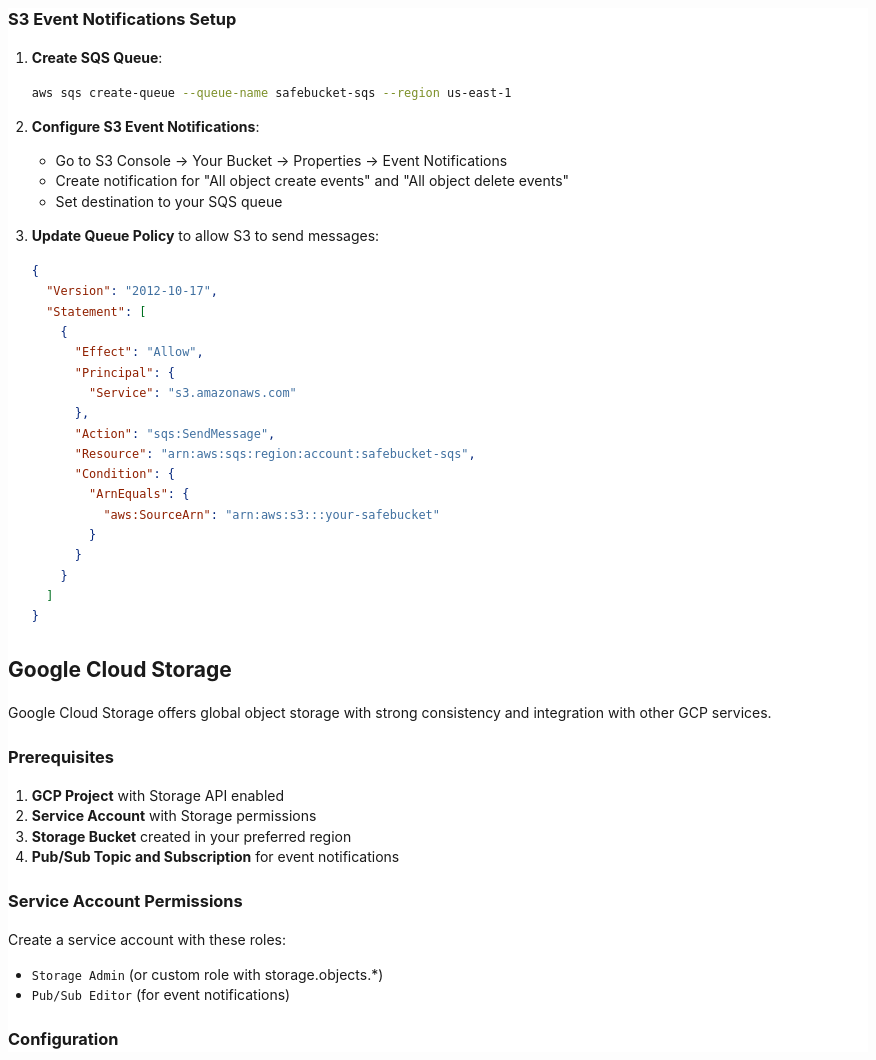 ### S3 Event Notifications Setup

1. **Create SQS Queue**:
   ```bash
   aws sqs create-queue --queue-name safebucket-sqs --region us-east-1
   ```

2. **Configure S3 Event Notifications**:
   - Go to S3 Console → Your Bucket → Properties → Event Notifications
   - Create notification for "All object create events" and "All object delete events"
   - Set destination to your SQS queue

3. **Update Queue Policy** to allow S3 to send messages:
   ```json
   {
     "Version": "2012-10-17",
     "Statement": [
       {
         "Effect": "Allow",
         "Principal": {
           "Service": "s3.amazonaws.com"
         },
         "Action": "sqs:SendMessage",
         "Resource": "arn:aws:sqs:region:account:safebucket-sqs",
         "Condition": {
           "ArnEquals": {
             "aws:SourceArn": "arn:aws:s3:::your-safebucket"
           }
         }
       }
     ]
   }
   ```

## Google Cloud Storage

Google Cloud Storage offers global object storage with strong consistency and integration with other GCP services.

### Prerequisites

1. **GCP Project** with Storage API enabled
2. **Service Account** with Storage permissions
3. **Storage Bucket** created in your preferred region
4. **Pub/Sub Topic and Subscription** for event notifications

### Service Account Permissions

Create a service account with these roles:

- `Storage Admin` (or custom role with storage.objects.*)
- `Pub/Sub Editor` (for event notifications)

### Configuration
